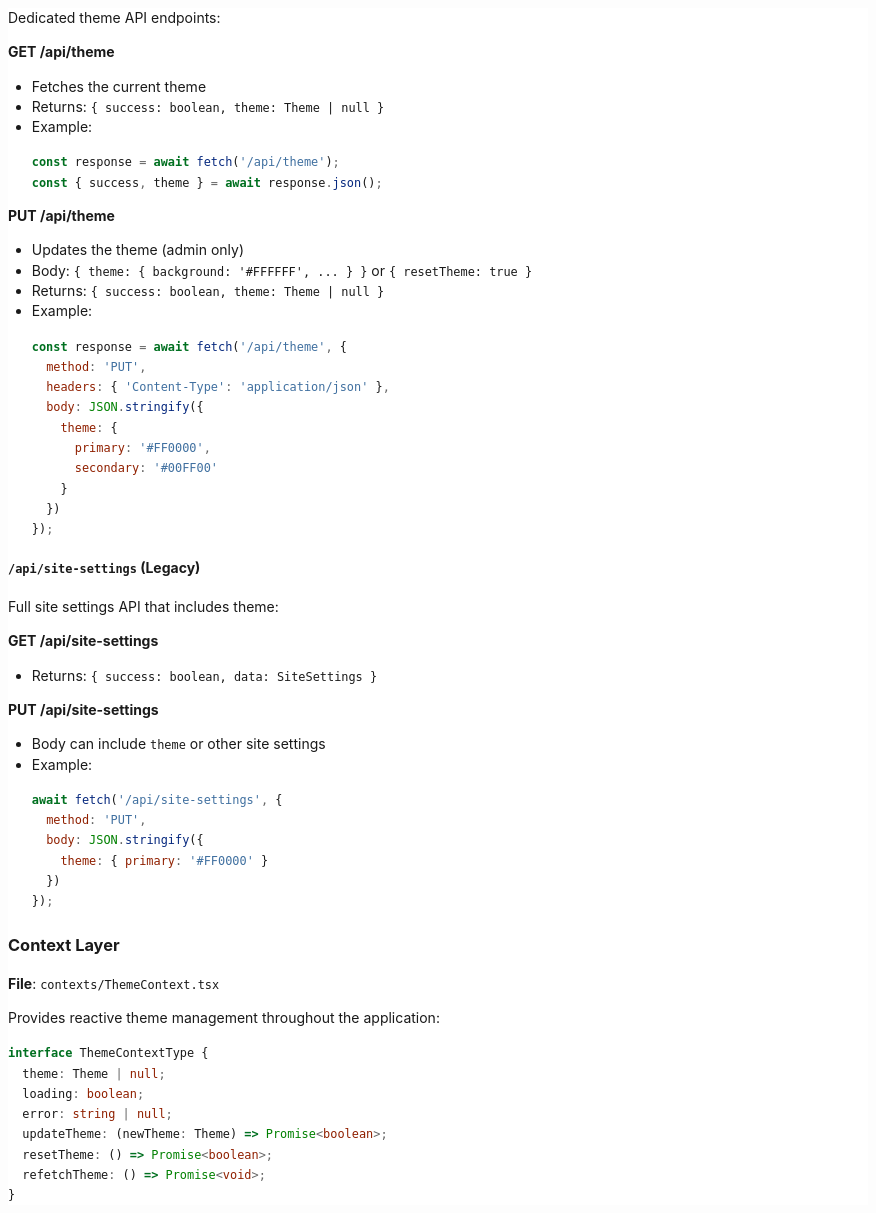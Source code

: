 Dedicated theme API endpoints:

**GET /api/theme**
- Fetches the current theme
- Returns: `{ success: boolean, theme: Theme | null }`
- Example:
  ```javascript
  const response = await fetch('/api/theme');
  const { success, theme } = await response.json();
  ```

**PUT /api/theme**
- Updates the theme (admin only)
- Body: `{ theme: { background: '#FFFFFF', ... } }` or `{ resetTheme: true }`
- Returns: `{ success: boolean, theme: Theme | null }`
- Example:
  ```javascript
  const response = await fetch('/api/theme', {
    method: 'PUT',
    headers: { 'Content-Type': 'application/json' },
    body: JSON.stringify({
      theme: {
        primary: '#FF0000',
        secondary: '#00FF00'
      }
    })
  });
  ```

#### `/api/site-settings` (Legacy)

Full site settings API that includes theme:

**GET /api/site-settings**
- Returns: `{ success: boolean, data: SiteSettings }`

**PUT /api/site-settings**
- Body can include `theme` or other site settings
- Example:
  ```javascript
  await fetch('/api/site-settings', {
    method: 'PUT',
    body: JSON.stringify({
      theme: { primary: '#FF0000' }
    })
  });
  ```

### Context Layer

**File**: `contexts/ThemeContext.tsx`

Provides reactive theme management throughout the application:

```typescript
interface ThemeContextType {
  theme: Theme | null;
  loading: boolean;
  error: string | null;
  updateTheme: (newTheme: Theme) => Promise<boolean>;
  resetTheme: () => Promise<boolean>;
  refetchTheme: () => Promise<void>;
}
```
